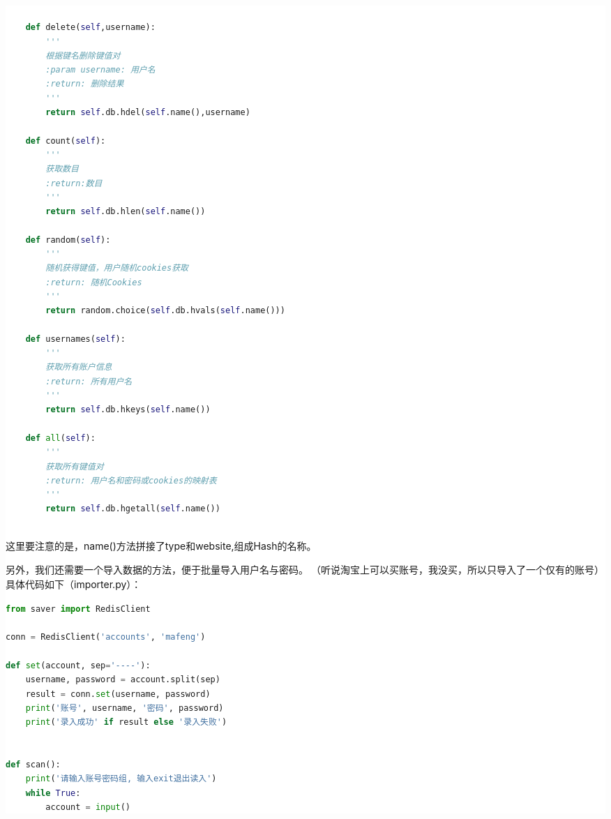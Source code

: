 ```python

    def delete(self,username):
        '''
        根据键名删除键值对
        :param username: 用户名
        :return: 删除结果
        '''
        return self.db.hdel(self.name(),username)

    def count(self):
        '''
        获取数目
        :return:数目
        '''
        return self.db.hlen(self.name())

    def random(self):
        '''
        随机获得键值，用户随机cookies获取
        :return: 随机Cookies
        '''
        return random.choice(self.db.hvals(self.name()))

    def usernames(self):
        '''
        获取所有账户信息
        :return: 所有用户名
        '''
        return self.db.hkeys(self.name())

    def all(self):
        '''
        获取所有键值对
        :return: 用户名和密码或cookies的映射表
        '''
        return self.db.hgetall(self.name())



```



这里要注意的是，name()方法拼接了type和website,组成Hash的名称。

另外，我们还需要一个导入数据的方法，便于批量导入用户名与密码。
（听说淘宝上可以买账号，我没买，所以只导入了一个仅有的账号）
具体代码如下（importer.py）：

```python
from saver import RedisClient

conn = RedisClient('accounts', 'mafeng')

def set(account, sep='----'):
    username, password = account.split(sep)
    result = conn.set(username, password)
    print('账号', username, '密码', password)
    print('录入成功' if result else '录入失败')


def scan():
    print('请输入账号密码组, 输入exit退出读入')
    while True:
        account = input()
```